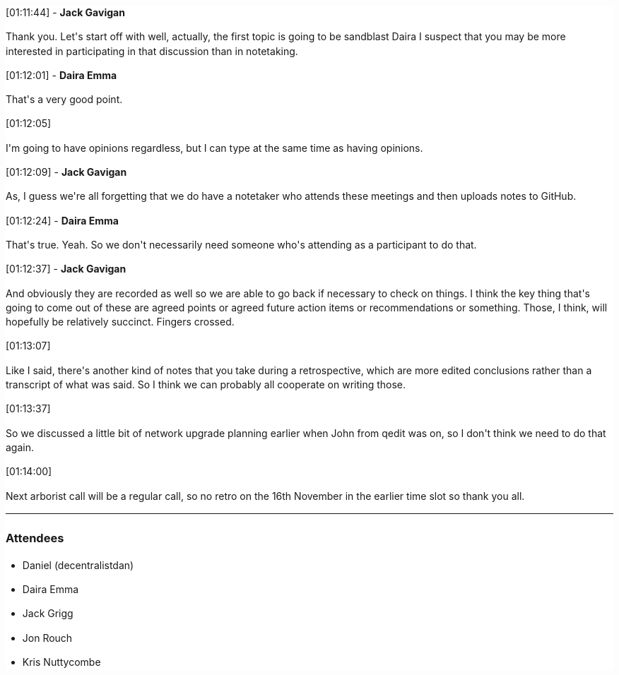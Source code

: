[01:11:44] - **Jack Gavigan**

Thank you. Let's start off with well, actually, the first topic is going to be sandblast Daira I suspect that you may be more interested in participating in that discussion than in notetaking.

[01:12:01] - **Daira Emma**

That's a very good point.

[01:12:05] 

I'm going to have opinions regardless, but I can type at the same time as having opinions.

[01:12:09] - **Jack Gavigan**

As, I guess we're all forgetting that we do have a notetaker who attends these meetings and then uploads notes to GitHub.

[01:12:24] - **Daira Emma**

That's true. Yeah. So we don't necessarily need someone who's attending as a participant to do that.

[01:12:37] - **Jack Gavigan**

And obviously they are recorded as well so we are able to go back if necessary to check on things. I think the key thing that's going to come out of these are agreed points or agreed future action items or recommendations or something. Those, I think, will hopefully be relatively succinct. Fingers crossed.

[01:13:07]

Like I said, there's another kind of notes that you take during a retrospective, which are more edited conclusions rather than a transcript of what was said. So I think we can probably all cooperate on writing those.

[01:13:37] 

So we discussed a little bit of network upgrade planning earlier when John from qedit was on, so I don't think we need to do that again.

[01:14:00] 

Next arborist call will be a regular call, so no retro on the 16th November in the earlier time slot so thank you all.


_____


### Attendees

+ Daniel (decentralistdan)

+ Daira Emma

+ Jack Grigg

+ Jon Rouch

+ Kris Nuttycombe
